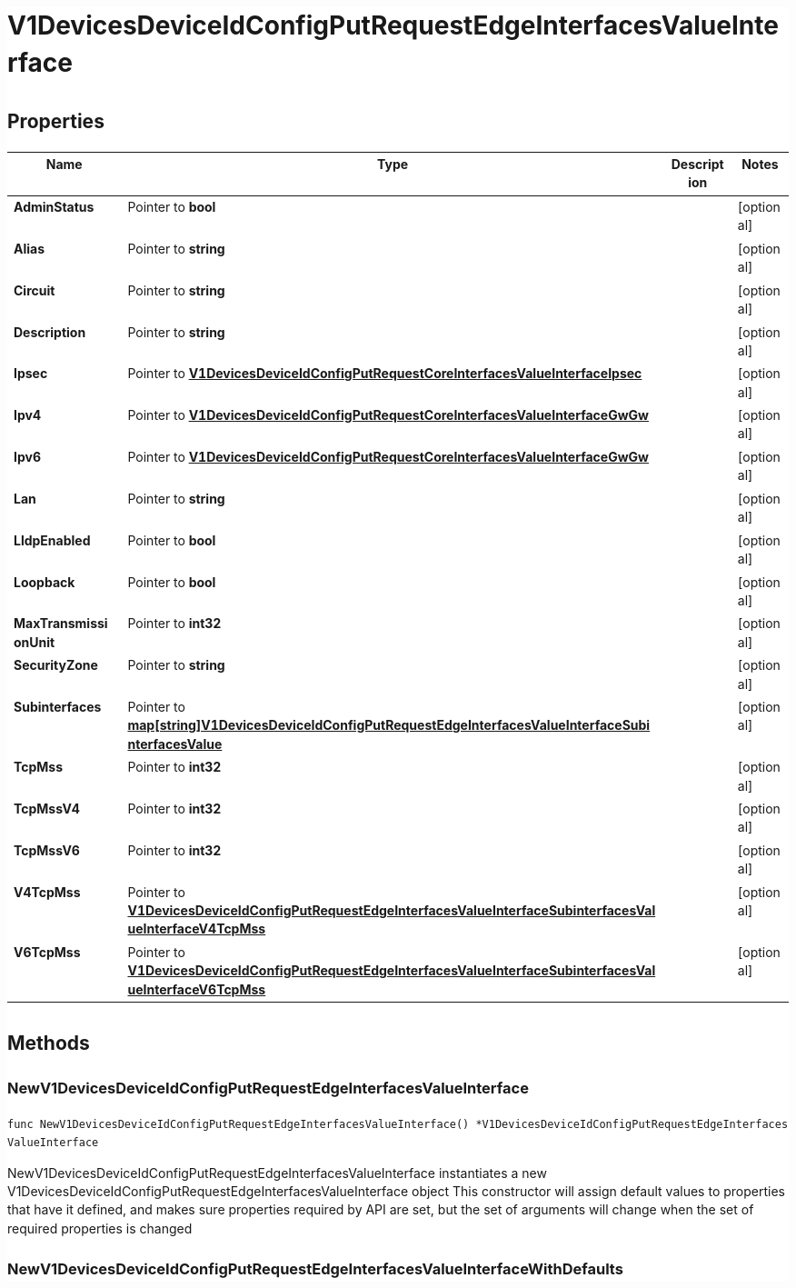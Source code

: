 # V1DevicesDeviceIdConfigPutRequestEdgeInterfacesValueInterface

## Properties

Name | Type | Description | Notes
------------ | ------------- | ------------- | -------------
**AdminStatus** | Pointer to **bool** |  | [optional] 
**Alias** | Pointer to **string** |  | [optional] 
**Circuit** | Pointer to **string** |  | [optional] 
**Description** | Pointer to **string** |  | [optional] 
**Ipsec** | Pointer to [**V1DevicesDeviceIdConfigPutRequestCoreInterfacesValueInterfaceIpsec**](V1DevicesDeviceIdConfigPutRequestCoreInterfacesValueInterfaceIpsec.md) |  | [optional] 
**Ipv4** | Pointer to [**V1DevicesDeviceIdConfigPutRequestCoreInterfacesValueInterfaceGwGw**](V1DevicesDeviceIdConfigPutRequestCoreInterfacesValueInterfaceGwGw.md) |  | [optional] 
**Ipv6** | Pointer to [**V1DevicesDeviceIdConfigPutRequestCoreInterfacesValueInterfaceGwGw**](V1DevicesDeviceIdConfigPutRequestCoreInterfacesValueInterfaceGwGw.md) |  | [optional] 
**Lan** | Pointer to **string** |  | [optional] 
**LldpEnabled** | Pointer to **bool** |  | [optional] 
**Loopback** | Pointer to **bool** |  | [optional] 
**MaxTransmissionUnit** | Pointer to **int32** |  | [optional] 
**SecurityZone** | Pointer to **string** |  | [optional] 
**Subinterfaces** | Pointer to [**map[string]V1DevicesDeviceIdConfigPutRequestEdgeInterfacesValueInterfaceSubinterfacesValue**](V1DevicesDeviceIdConfigPutRequestEdgeInterfacesValueInterfaceSubinterfacesValue.md) |  | [optional] 
**TcpMss** | Pointer to **int32** |  | [optional] 
**TcpMssV4** | Pointer to **int32** |  | [optional] 
**TcpMssV6** | Pointer to **int32** |  | [optional] 
**V4TcpMss** | Pointer to [**V1DevicesDeviceIdConfigPutRequestEdgeInterfacesValueInterfaceSubinterfacesValueInterfaceV4TcpMss**](V1DevicesDeviceIdConfigPutRequestEdgeInterfacesValueInterfaceSubinterfacesValueInterfaceV4TcpMss.md) |  | [optional] 
**V6TcpMss** | Pointer to [**V1DevicesDeviceIdConfigPutRequestEdgeInterfacesValueInterfaceSubinterfacesValueInterfaceV6TcpMss**](V1DevicesDeviceIdConfigPutRequestEdgeInterfacesValueInterfaceSubinterfacesValueInterfaceV6TcpMss.md) |  | [optional] 

## Methods

### NewV1DevicesDeviceIdConfigPutRequestEdgeInterfacesValueInterface

`func NewV1DevicesDeviceIdConfigPutRequestEdgeInterfacesValueInterface() *V1DevicesDeviceIdConfigPutRequestEdgeInterfacesValueInterface`

NewV1DevicesDeviceIdConfigPutRequestEdgeInterfacesValueInterface instantiates a new V1DevicesDeviceIdConfigPutRequestEdgeInterfacesValueInterface object
This constructor will assign default values to properties that have it defined,
and makes sure properties required by API are set, but the set of arguments
will change when the set of required properties is changed

### NewV1DevicesDeviceIdConfigPutRequestEdgeInterfacesValueInterfaceWithDefaults
